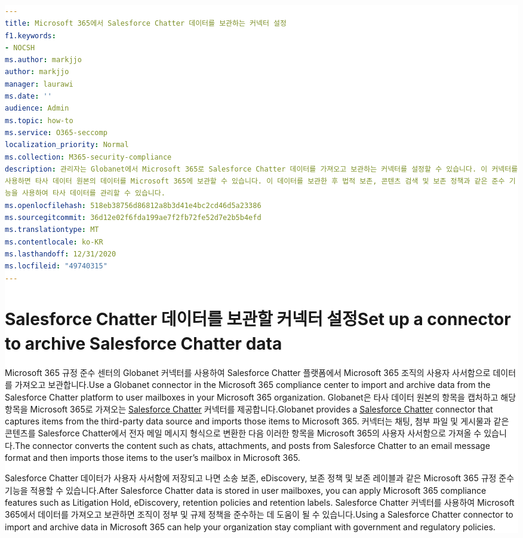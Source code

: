 ```yaml
---
title: Microsoft 365에서 Salesforce Chatter 데이터를 보관하는 커넥터 설정
f1.keywords:
- NOCSH
ms.author: markjjo
author: markjjo
manager: laurawi
ms.date: ''
audience: Admin
ms.topic: how-to
ms.service: O365-seccomp
localization_priority: Normal
ms.collection: M365-security-compliance
description: 관리자는 Globanet에서 Microsoft 365로 Salesforce Chatter 데이터를 가져오고 보관하는 커넥터를 설정할 수 있습니다. 이 커넥터를 사용하면 타사 데이터 원본의 데이터를 Microsoft 365에 보관할 수 있습니다. 이 데이터를 보관한 후 법적 보존, 콘텐츠 검색 및 보존 정책과 같은 준수 기능을 사용하여 타사 데이터를 관리할 수 있습니다.
ms.openlocfilehash: 518eb38756d86812a8b3d41e4bc2cd46d5a23386
ms.sourcegitcommit: 36d12e02f6fda199ae7f2fb72fe52d7e2b5b4efd
ms.translationtype: MT
ms.contentlocale: ko-KR
ms.lasthandoff: 12/31/2020
ms.locfileid: "49740315"
---
```

# <a name="set-up-a-connector-to-archive-salesforce-chatter-data"></a><span data-ttu-id="064de-105">Salesforce Chatter 데이터를 보관할 커넥터 설정</span><span class="sxs-lookup"><span data-stu-id="064de-105">Set up a connector to archive Salesforce Chatter data</span></span>

<span data-ttu-id="064de-106">Microsoft 365 규정 준수 센터의 Globanet 커넥터를 사용하여 Salesforce Chatter 플랫폼에서 Microsoft 365 조직의 사용자 사서함으로 데이터를 가져오고 보관합니다.</span><span class="sxs-lookup"><span data-stu-id="064de-106">Use a Globanet connector in the Microsoft 365 compliance center to import and archive data from the Salesforce Chatter platform to user mailboxes in your Microsoft 365 organization.</span></span> <span data-ttu-id="064de-107">Globanet은 타사 데이터 원본의 항목을 캡처하고 해당 항목을 Microsoft 365로 가져오는 [Salesforce Chatter](http://globanet.com/chatter/) 커넥터를 제공합니다.</span><span class="sxs-lookup"><span data-stu-id="064de-107">Globanet provides a [Salesforce Chatter](http://globanet.com/chatter/) connector that captures items from the third-party data source and imports those items to Microsoft 365.</span></span> <span data-ttu-id="064de-108">커넥터는 채팅, 첨부 파일 및 게시물과 같은 콘텐츠를 Salesforce Chatter에서 전자 메일 메시지 형식으로 변환한 다음 이러한 항목을 Microsoft 365의 사용자 사서함으로 가져올 수 있습니다.</span><span class="sxs-lookup"><span data-stu-id="064de-108">The connector converts the content such as chats, attachments, and posts from Salesforce Chatter to an email message format and then imports those items to the user’s mailbox in Microsoft 365.</span></span>

<span data-ttu-id="064de-109">Salesforce Chatter 데이터가 사용자 사서함에 저장되고 나면 소송 보존, eDiscovery, 보존 정책 및 보존 레이블과 같은 Microsoft 365 규정 준수 기능을 적용할 수 있습니다.</span><span class="sxs-lookup"><span data-stu-id="064de-109">After Salesforce Chatter data is stored in user mailboxes, you can apply Microsoft 365 compliance features such as Litigation Hold, eDiscovery, retention policies and retention labels.</span></span> <span data-ttu-id="064de-110">Salesforce Chatter 커넥터를 사용하여 Microsoft 365에서 데이터를 가져오고 보관하면 조직이 정부 및 규제 정책을 준수하는 데 도움이 될 수 있습니다.</span><span class="sxs-lookup"><span data-stu-id="064de-110">Using a Salesforce Chatter connector to import and archive data in Microsoft 365 can help your organization stay compliant with government and regulatory policies.</span></span>
